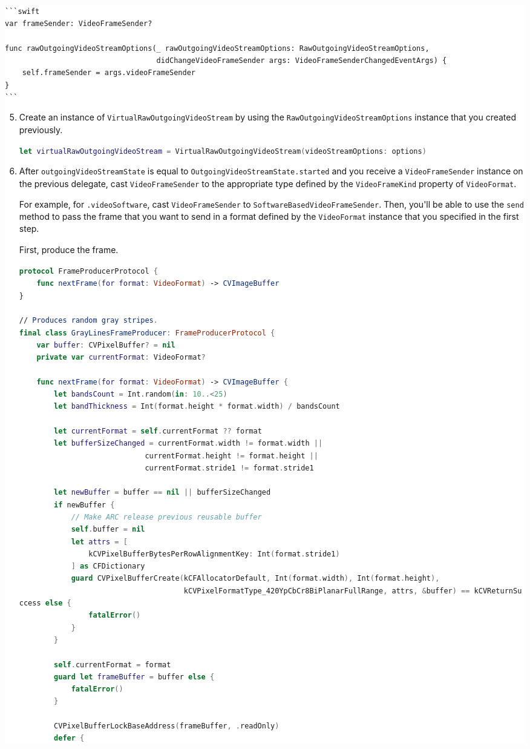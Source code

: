     ```swift
    var frameSender: VideoFrameSender?

    func rawOutgoingVideoStreamOptions(_ rawOutgoingVideoStreamOptions: RawOutgoingVideoStreamOptions,
                                       didChangeVideoFrameSender args: VideoFrameSenderChangedEventArgs) {
        self.frameSender = args.videoFrameSender        
    }
    ```

5. Create an instance of `VirtualRawOutgoingVideoStream` by using the `RawOutgoingVideoStreamOptions` instance that you created previously.

    ```swift
    let virtualRawOutgoingVideoStream = VirtualRawOutgoingVideoStream(videoStreamOptions: options)
    ```

6. After `outgoingVideoStreamState` is equal to `OutgoingVideoStreamState.started` and you receive a `VideoFrameSender` instance on the previous delegate, cast `VideoFrameSender` to the appropriate type defined by the `VideoFrameKind` property of `VideoFormat`.

   For example, for `.videoSoftware`, cast `VideoFrameSender` to `SoftwareBasedVideoFrameSender`. Then, you'll be able to use the `send` method to pass the frame that you want to send in a format defined by the `VideoFormat` instance that you specified in the first step.

   First, produce the frame.

   ```swift
   protocol FrameProducerProtocol {
       func nextFrame(for format: VideoFormat) -> CVImageBuffer
   }

   // Produces random gray stripes.
   final class GrayLinesFrameProducer: FrameProducerProtocol {
       var buffer: CVPixelBuffer? = nil
       private var currentFormat: VideoFormat?

       func nextFrame(for format: VideoFormat) -> CVImageBuffer {
           let bandsCount = Int.random(in: 10..<25)
           let bandThickness = Int(format.height * format.width) / bandsCount
    
           let currentFormat = self.currentFormat ?? format
           let bufferSizeChanged = currentFormat.width != format.width ||
                                currentFormat.height != format.height ||
                                currentFormat.stride1 != format.stride1 

           let newBuffer = buffer == nil || bufferSizeChanged
           if newBuffer {
               // Make ARC release previous reusable buffer
               self.buffer = nil
               let attrs = [
                   kCVPixelBufferBytesPerRowAlignmentKey: Int(format.stride1)
               ] as CFDictionary
               guard CVPixelBufferCreate(kCFAllocatorDefault, Int(format.width), Int(format.height), 
                                         kCVPixelFormatType_420YpCbCr8BiPlanarFullRange, attrs, &buffer) == kCVReturnSuccess else {
                   fatalError()
               }
           }

           self.currentFormat = format
           guard let frameBuffer = buffer else {
               fatalError()
           }
        
           CVPixelBufferLockBaseAddress(frameBuffer, .readOnly)
           defer {
   ```